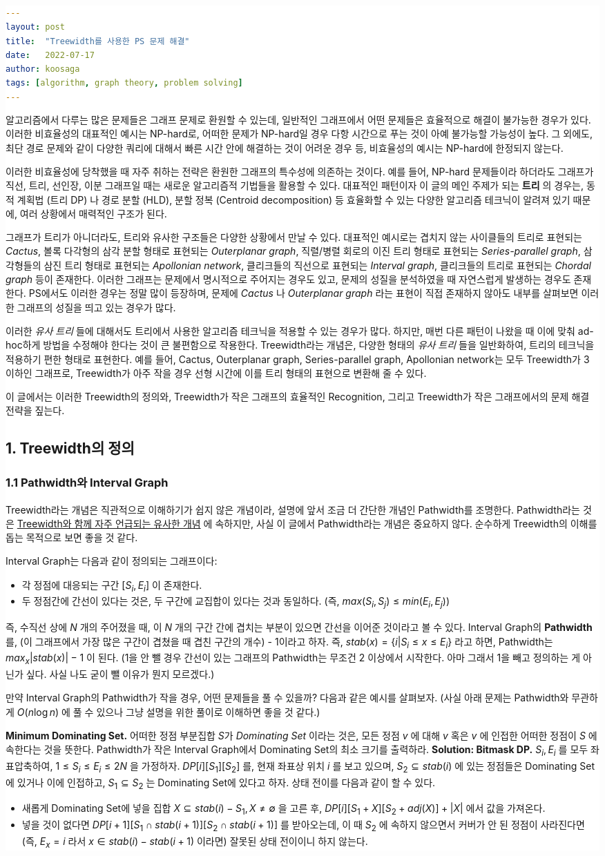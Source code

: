 ```yaml
---
layout: post
title:  "Treewidth를 사용한 PS 문제 해결"
date:   2022-07-17
author: koosaga
tags: [algorithm, graph theory, problem solving]
---
```


알고리즘에서 다루는 많은 문제들은 그래프 문제로 환원할 수 있는데, 일반적인 그래프에서 어떤 문제들은 효율적으로 해결이 불가능한 경우가 있다. 이러한 비효율성의 대표적인 예시는 NP-hard로, 어떠한 문제가 NP-hard일 경우 다항 시간으로 푸는 것이 아예 불가능할 가능성이 높다. 그 외에도, 최단 경로 문제와 같이 다양한 쿼리에 대해서 빠른 시간 안에 해결하는 것이 어려운 경우 등, 비효율성의 예시는 NP-hard에 한정되지 않는다.

이러한 비효율성에 당착했을 때 자주 취하는 전략은 환원한 그래프의 특수성에 의존하는 것이다. 예를 들어, NP-hard 문제들이라 하더라도 그래프가 직선, 트리, 선인장, 이분 그래프일 때는 새로운 알고리즘적 기법들을 활용할 수 있다. 대표적인 패턴이자 이 글의 메인 주제가 되는 **트리** 의 경우는, 동적 계획법 (트리 DP) 나 경로 분할 (HLD), 분할 정복 (Centroid decomposition) 등 효율화할 수 있는 다양한 알고리즘 테크닉이 알려져 있기 때문에, 여러 상황에서 매력적인 구조가 된다.

그래프가 트리가 아니더라도, 트리와 유사한 구조들은 다양한 상황에서 만날 수 있다. 대표적인 예시로는 겹치지 않는 사이클들의 트리로 표현되는 *Cactus*, 볼록 다각형의 삼각 분할 형태로 표현되는 *Outerplanar graph*, 직렬/병렬 회로의 이진 트리 형태로 표현되는 *Series-parallel graph*, 삼각형들의 삼진 트리 형태로 표현되는 *Apollonian network*, 클리크들의 직선으로 표현되는 *Interval graph*, 클리크들의 트리로 표현되는 *Chordal graph* 등이 존재한다. 이러한 그래프는 문제에서 명시적으로 주어지는 경우도 있고, 문제의 성질을 분석하였을 때 자연스럽게 발생하는 경우도 존재한다. PS에서도 이러한 경우는 정말 많이 등장하며, 문제에 *Cactus* 나 *Outerplanar graph* 라는 표현이 직접 존재하지 않아도 내부를 살펴보면 이러한 그래프의 성질을 띄고 있는 경우가 많다.

이러한 *유사 트리* 들에 대해서도 트리에서 사용한 알고리즘 테크닉을 적용할 수 있는 경우가 많다. 하지만, 매번 다른 패턴이 나왔을 때 이에 맞춰 ad-hoc하게 방법을 수정해야 한다는 것이 큰 불편함으로 작용한다. Treewidth라는 개념은, 다양한 형태의 *유사 트리* 들을 일반화하여, 트리의 테크닉을 적용하기 편한 형태로 표현한다. 예를 들어, Cactus, Outerplanar graph, Series-parallel graph, Apollonian network는 모두 Treewidth가 3 이하인 그래프로, Treewidth가 아주 작을 경우 선형 시간에 이를 트리 형태의 표현으로 변환해 줄 수 있다.

이 글에서는 이러한 Treewidth의 정의와, Treewidth가 작은 그래프의 효율적인 Recognition, 그리고 Treewidth가 작은 그래프에서의 문제 해결 전략을 짚는다.

## 1. Treewidth의 정의
### 1.1 Pathwidth와 Interval Graph
Treewidth라는 개념은 직관적으로 이해하기가 쉽지 않은 개념이라, 설명에 앞서 조금 더 간단한 개념인 Pathwidth를 조명한다. Pathwidth라는 것은 [Treewidth와 함께 자주 언급되는 유사한 개념](https://en.wikipedia.org/wiki/Treewidth#Pathwidth) 에 속하지만, 사실 이 글에서 Pathwidth라는 개념은 중요하지 않다. 순수하게 Treewidth의 이해를 돕는 목적으로 보면 좋을 것 같다.

Interval Graph는 다음과 같이 정의되는 그래프이다:
* 각 정점에 대응되는 구간 $[S_i, E_i]$ 이 존재한다.
* 두 정점간에 간선이 있다는 것은, 두 구간에 교집합이 있다는 것과 동일하다. (즉, $max(S_i, S_j) \le min(E_i, E_j)$)

즉, 수직선 상에 $N$ 개의 주어졌을 때, 이 $N$ 개의 구간 간에 겹치는 부분이 있으면 간선을 이어준 것이라고 볼 수 있다. Interval Graph의 **Pathwidth** 를, (이 그래프에서 가장 많은 구간이 겹쳤을 때 겹친 구간의 개수) - 1이라고 하자. 즉, $stab(x) = \{i | S_i \le x \le E_i\}$ 라고 하면, Pathwidth는 $max_{x}|stab(x)| - 1$ 이 된다. (1을 안 뺄 경우 간선이 있는 그래프의 Pathwidth는 무조건 2 이상에서 시작한다. 아마 그래서 1을 빼고 정의하는 게 아닌가 싶다. 사실 나도 굳이 뺄 이유가 뭔지 모르겠다.)

만약 Interval Graph의 Pathwidth가 작을 경우, 어떤 문제들을 풀 수 있을까? 다음과 같은 예시를 살펴보자. (사실 아래 문제는 Pathwidth와 무관하게 $O(n \log n)$ 에 풀 수 있으나 그냥 설명을 위한 풀이로 이해하면 좋을 것 같다.)

**Minimum Dominating Set.** 어떠한 정점 부분집합 $S$가 *Dominating Set* 이라는 것은, 모든 정점 $v$ 에 대해 $v$ 혹은 $v$ 에 인접한 어떠한 정점이 $S$ 에 속한다는 것을 뜻한다. Pathwidth가 작은 Interval Graph에서 Dominating Set의 최소 크기를 출력하라.
**Solution: Bitmask DP.** $S_i, E_i$ 를 모두 좌표압축하여, $1 \le S_i \le E_i \le 2N$ 을 가정하자. $DP[i][S_1][S_2]$ 를, 현재 좌표상 위치 $i$ 를 보고 있으며, $S_2 \subseteq stab(i)$ 에 있는 정점들은 Dominating Set에 있거나 이에 인접하고, $S_1 \subseteq S_2$ 는 Dominating Set에 있다고 하자. 상태 전이를 다음과 같이 할 수 있다.
* 새롭게 Dominating Set에 넣을 집합 $X \subseteq stab(i) - S_1, X \neq \emptyset$ 을 고른 후, $DP[i][S_1 + X][S_2 + adj(X)] + |X|$ 에서 값을 가져온다.
* 넣을 것이 없다면 $DP[i + 1][S_1 \cap stab(i + 1)][S_2 \cap stab(i + 1)]$ 를 받아오는데, 이 때 $S_2$ 에 속하지 않으면서 커버가 안 된 정점이 사라진다면 (즉, $E_x = i$ 라서 $x \in stab(i) - stab(i + 1)$ 이라면) 잘못된 상태 전이이니 하지 않는다.
